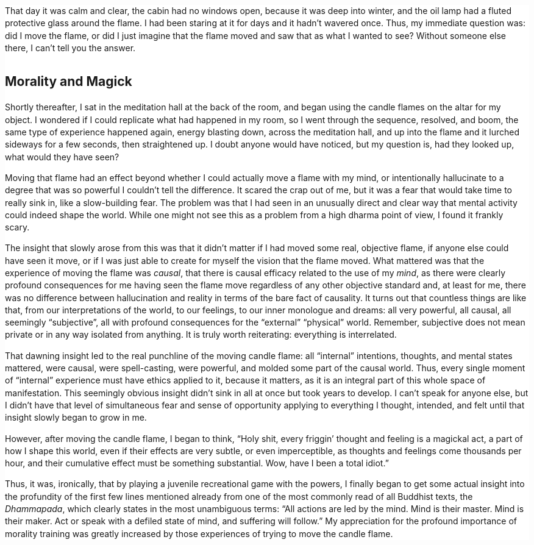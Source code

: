 That day it was calm and clear, the cabin had no windows open, because it was deep into winter, and the oil lamp had a fluted protective glass around the flame. I had been staring at it for days and it hadn’t wavered once. Thus, my immediate question was: did I move the flame, or did I just imagine that the flame moved and saw that as what I wanted to see? Without someone else there, I can’t tell you the answer.

## Morality and Magick



Shortly thereafter, I sat in the meditation hall at the back of the room, and began using the candle flames on the altar for my object. I wondered if I could replicate what had happened in my room, so I went through the sequence, resolved, and boom, the same type of experience happened again, energy blasting down, across the meditation hall, and up into the flame and it lurched sideways for a few seconds, then straightened up. I doubt anyone would have noticed, but my question is, had they looked up, what would they have seen?

Moving that flame had an effect beyond whether I could actually move a flame with my mind, or intentionally hallucinate to a degree that was so powerful I couldn’t tell the difference. It scared the crap out of me, but it was a fear that would take time to really sink in, like a slow-building fear. The problem was that I had seen in an unusually direct and clear way that mental activity could indeed shape the world. While one might not see this as a problem from a high dharma point of view, I found it frankly scary.

The insight that slowly arose from this was that it didn’t matter if I had moved some real, objective flame, if anyone else could have seen it move, or if I was just able to create for myself the vision that the flame moved. What mattered was that the experience of moving the flame was *causal*, that there is causal efficacy related to the use of my *mind*, as there were clearly profound consequences for me having seen the flame move regardless of any other objective standard and, at least for me, there was no difference between hallucination and reality in terms of the bare fact of causality. It turns out that countless things are like that, from our interpretations of the world, to our feelings, to our inner monologue and dreams: all very powerful, all causal, all seemingly “subjective”, all with profound consequences for the “external” “physical” world. Remember, subjective does not mean private or in any way isolated from anything. It is truly worth reiterating: everything is interrelated.

That dawning insight led to the real punchline of the moving candle flame: all “internal” intentions, thoughts, and mental states mattered, were causal, were spell-casting, were powerful, and molded some part of the causal world. Thus, every single moment of “internal” experience must have ethics applied to it, because it matters, as it is an integral part of this whole space of manifestation. This seemingly obvious insight didn’t sink in all at once but took years to develop. I can’t speak for anyone else, but I didn’t have that level of simultaneous fear and sense of opportunity applying to everything I thought, intended, and felt until that insight slowly began to grow in me.

However, after moving the candle flame, I began to think, “Holy shit, every friggin’ thought and feeling is a magickal act, a part of how I shape this world, even if their effects are very subtle, or even imperceptible, as thoughts and feelings come thousands per hour, and their cumulative effect must be something substantial. Wow, have I been a total idiot.”

Thus, it was, ironically, that by playing a juvenile recreational game with the powers, I finally began to get some actual insight into the profundity of the first few lines mentioned already from one of the most commonly read of all Buddhist texts, the *Dhammapada*, which clearly states in the most unambiguous terms: “All actions are led by the mind. Mind is their master. Mind is their maker. Act or speak with a defiled state of mind, and suffering will follow.” My appreciation for the profound importance of morality training was greatly increased by those experiences of trying to move the candle flame.
